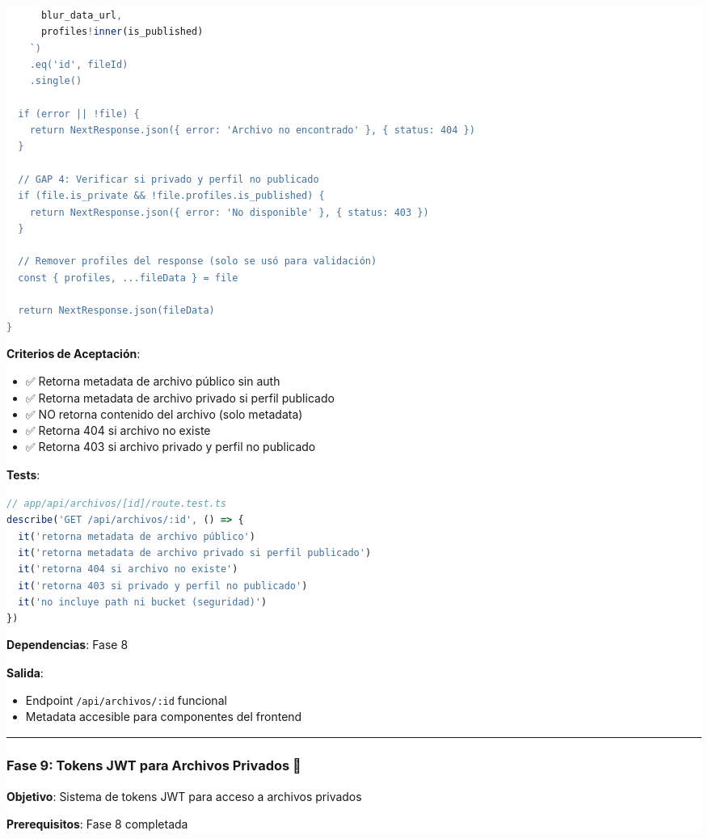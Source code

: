    ```typescript
         blur_data_url,
         profiles!inner(is_published)
       `)
       .eq('id', fileId)
       .single()

     if (error || !file) {
       return NextResponse.json({ error: 'Archivo no encontrado' }, { status: 404 })
     }

     // GAP 4: Verificar si privado y perfil no publicado
     if (file.is_private && !file.profiles.is_published) {
       return NextResponse.json({ error: 'No disponible' }, { status: 403 })
     }

     // Remover profiles del response (solo se usó para validación)
     const { profiles, ...fileData } = file

     return NextResponse.json(fileData)
   }
   ```

**Criterios de Aceptación**:
- ✅ Retorna metadata de archivo público sin auth
- ✅ Retorna metadata de archivo privado si perfil publicado
- ✅ NO retorna contenido del archivo (solo metadata)
- ✅ Retorna 404 si archivo no existe
- ✅ Retorna 403 si archivo privado y perfil no publicado

**Tests**:
```typescript
// app/api/archivos/[id]/route.test.ts
describe('GET /api/archivos/:id', () => {
  it('retorna metadata de archivo público')
  it('retorna metadata de archivo privado si perfil publicado')
  it('retorna 404 si archivo no existe')
  it('retorna 403 si privado y perfil no publicado')
  it('no incluye path ni bucket (seguridad)')
})
```

**Dependencias**: Fase 8

**Salida**:
- Endpoint `/api/archivos/:id` funcional
- Metadata accesible para componentes del frontend

---

### Fase 9: Tokens JWT para Archivos Privados 🔐
**Objetivo**: Sistema de tokens JWT para acceso a archivos privados

**Prerequisitos**: Fase 8 completada
